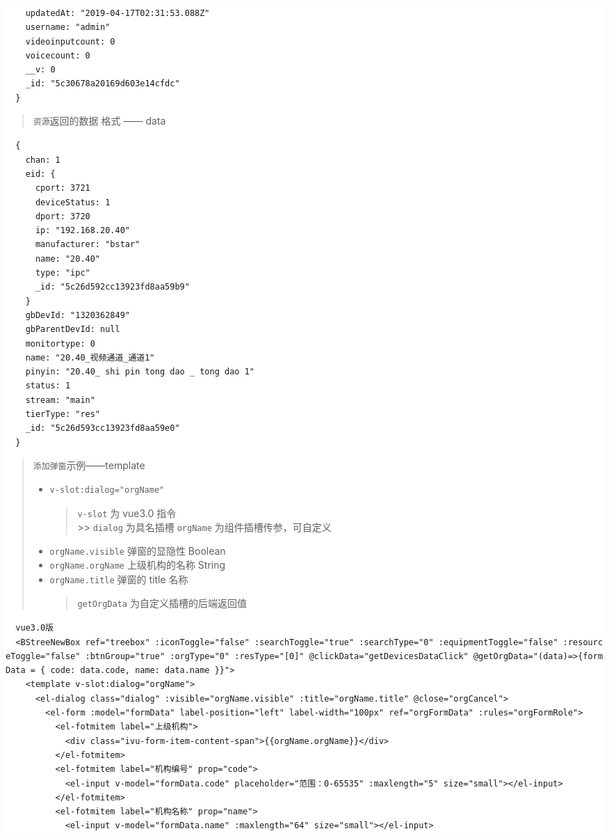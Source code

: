```
    updatedAt: "2019-04-17T02:31:53.088Z"
    username: "admin"
    videoinputcount: 0
    voicecount: 0
    __v: 0
    _id: "5c30678a20169d603e14cfdc"
  }
```

> `资源`返回的数据 格式 —— data

```
  {
    chan: 1
    eid: {
      cport: 3721
      deviceStatus: 1
      dport: 3720
      ip: "192.168.20.40"
      manufacturer: "bstar"
      name: "20.40"
      type: "ipc"
      _id: "5c26d592cc13923fd8aa59b9"
    }
    gbDevId: "1320362849"
    gbParentDevId: null
    monitortype: 0
    name: "20.40_视频通道_通道1"
    pinyin: "20.40_ shi pin tong dao _ tong dao 1"
    status: 1
    stream: "main"
    tierType: "res"
    _id: "5c26d593cc13923fd8aa59e0"
  }
```

> `添加弹窗`示例——template
>
> - `v-slot:dialog="orgName"`
>   > `v-slot` 为 vue3.0 指令 <br> >> `dialog` 为具名插槽
>   > `orgName` 为组件插槽传参，可自定义 <br>
> - `orgName.visible` 弹窗的显隐性 Boolean
> - `orgName.orgName` 上级机构的名称 String
> - `orgName.title` 弹窗的 title 名称
>   > `getOrgData` 为自定义插槽的后端返回值

```
  vue3.0版
  <BStreeNewBox ref="treebox" :iconToggle="false" :searchToggle="true" :searchType="0" :equipmentToggle="false" :resourceToggle="false" :btnGroup="true" :orgType="0" :resType="[0]" @clickData="getDevicesDataClick" @getOrgData="(data)=>{formData = { code: data.code, name: data.name }}">
    <template v-slot:dialog="orgName">
      <el-dialog class="dialog" :visible="orgName.visible" :title="orgName.title" @close="orgCancel">
        <el-form :model="formData" label-position="left" label-width="100px" ref="orgFormData" :rules="orgFormRole">
          <el-fotmitem label="上级机构">
            <div class="ivu-form-item-content-span">{{orgName.orgName}}</div>
          </el-fotmitem>
          <el-fotmitem label="机构编号" prop="code">
            <el-input v-model="formData.code" placeholder="范围：0-65535" :maxlength="5" size="small"></el-input>
          </el-fotmitem>
          <el-fotmitem label="机构名称" prop="name">
            <el-input v-model="formData.name" :maxlength="64" size="small"></el-input>
```